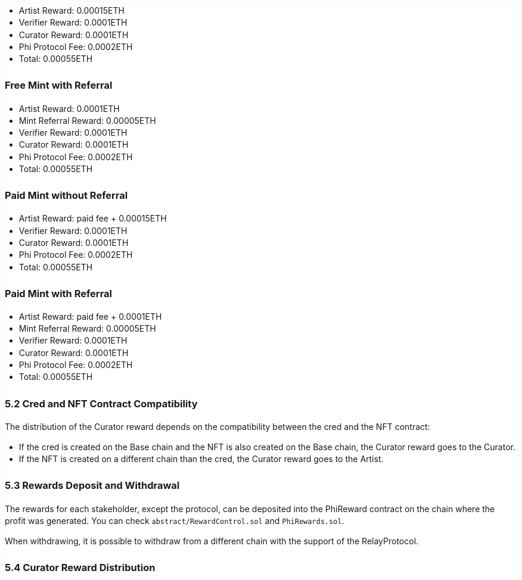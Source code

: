 - Artist Reward: 0.00015ETH
- Verifier Reward: 0.0001ETH
- Curator Reward: 0.0001ETH
- Phi Protocol Fee: 0.0002ETH
- Total: 0.00055ETH

### Free Mint with Referral

- Artist Reward: 0.0001ETH
- Mint Referral Reward: 0.00005ETH
- Verifier Reward: 0.0001ETH
- Curator Reward: 0.0001ETH
- Phi Protocol Fee: 0.0002ETH
- Total: 0.00055ETH

### Paid Mint without Referral

- Artist Reward: paid fee + 0.00015ETH
- Verifier Reward: 0.0001ETH
- Curator Reward: 0.0001ETH
- Phi Protocol Fee: 0.0002ETH
- Total: 0.00055ETH

### Paid Mint with Referral

- Artist Reward: paid fee + 0.0001ETH
- Mint Referral Reward: 0.00005ETH
- Verifier Reward: 0.0001ETH
- Curator Reward: 0.0001ETH
- Phi Protocol Fee: 0.0002ETH
- Total: 0.00055ETH

### 5.2 Cred and NFT Contract Compatibility

The distribution of the Curator reward depends on the compatibility between the cred and the NFT contract:

- If the cred is created on the Base chain and the NFT is also created on the Base chain, the Curator reward goes to the
  Curator.
- If the NFT is created on a different chain than the cred, the Curator reward goes to the Artist.

### 5.3 Rewards Deposit and Withdrawal

The rewards for each stakeholder, except the protocol, can be deposited into the PhiReward contract on the chain where
the profit was generated. You can check `abstract/RewardControl.sol` and `PhiRewards.sol`.

When withdrawing, it is possible to withdraw from a different chain with the support of the RelayProtocol.

### 5.4 Curator Reward Distribution
